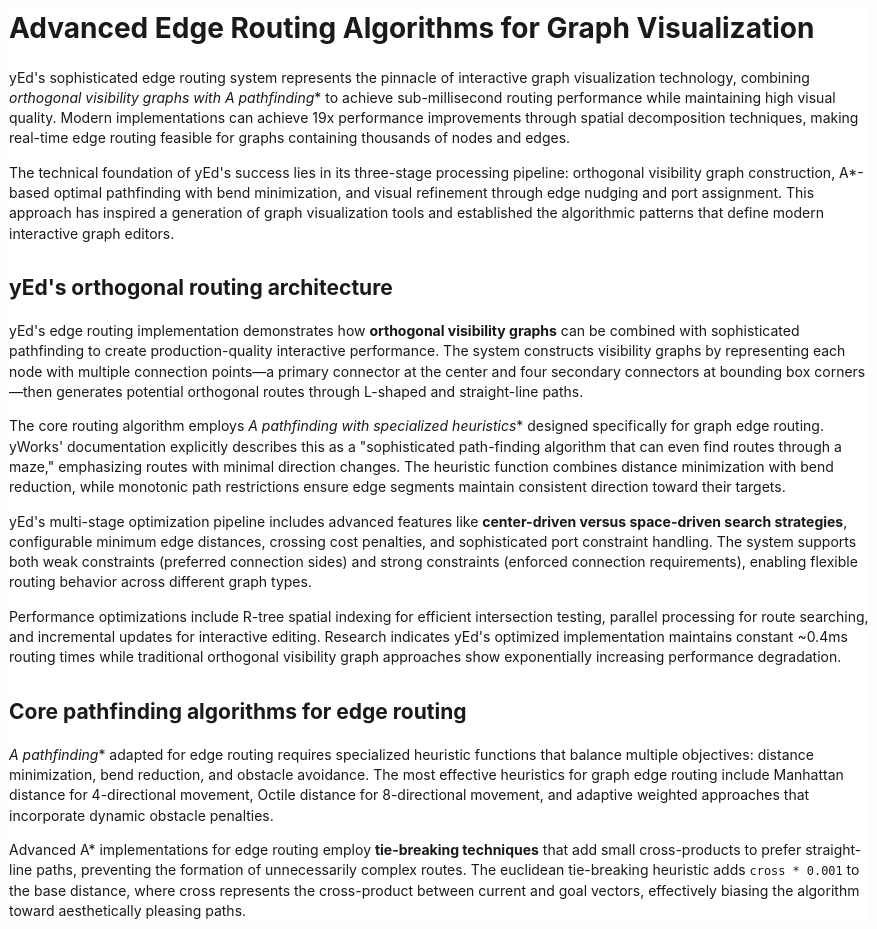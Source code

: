 # Advanced Edge Routing Algorithms for Graph Visualization

yEd's sophisticated edge routing system represents the pinnacle of interactive graph visualization technology, combining **orthogonal visibility graphs with A* pathfinding** to achieve sub-millisecond routing performance while maintaining high visual quality. Modern implementations can achieve 19x performance improvements through spatial decomposition techniques, making real-time edge routing feasible for graphs containing thousands of nodes and edges.

The technical foundation of yEd's success lies in its three-stage processing pipeline: orthogonal visibility graph construction, A*-based optimal pathfinding with bend minimization, and visual refinement through edge nudging and port assignment. This approach has inspired a generation of graph visualization tools and established the algorithmic patterns that define modern interactive graph editors.

## yEd's orthogonal routing architecture

yEd's edge routing implementation demonstrates how **orthogonal visibility graphs** can be combined with sophisticated pathfinding to create production-quality interactive performance. The system constructs visibility graphs by representing each node with multiple connection points—a primary connector at the center and four secondary connectors at bounding box corners—then generates potential orthogonal routes through L-shaped and straight-line paths.

The core routing algorithm employs **A* pathfinding with specialized heuristics** designed specifically for graph edge routing. yWorks' documentation explicitly describes this as a "sophisticated path-finding algorithm that can even find routes through a maze," emphasizing routes with minimal direction changes. The heuristic function combines distance minimization with bend reduction, while monotonic path restrictions ensure edge segments maintain consistent direction toward their targets.

yEd's multi-stage optimization pipeline includes advanced features like **center-driven versus space-driven search strategies**, configurable minimum edge distances, crossing cost penalties, and sophisticated port constraint handling. The system supports both weak constraints (preferred connection sides) and strong constraints (enforced connection requirements), enabling flexible routing behavior across different graph types.

Performance optimizations include R-tree spatial indexing for efficient intersection testing, parallel processing for route searching, and incremental updates for interactive editing. Research indicates yEd's optimized implementation maintains constant ~0.4ms routing times while traditional orthogonal visibility graph approaches show exponentially increasing performance degradation.

## Core pathfinding algorithms for edge routing

**A* pathfinding** adapted for edge routing requires specialized heuristic functions that balance multiple objectives: distance minimization, bend reduction, and obstacle avoidance. The most effective heuristics for graph edge routing include Manhattan distance for 4-directional movement, Octile distance for 8-directional movement, and adaptive weighted approaches that incorporate dynamic obstacle penalties.

Advanced A* implementations for edge routing employ **tie-breaking techniques** that add small cross-products to prefer straight-line paths, preventing the formation of unnecessarily complex routes. The euclidean tie-breaking heuristic adds `cross * 0.001` to the base distance, where cross represents the cross-product between current and goal vectors, effectively biasing the algorithm toward aesthetically pleasing paths.
